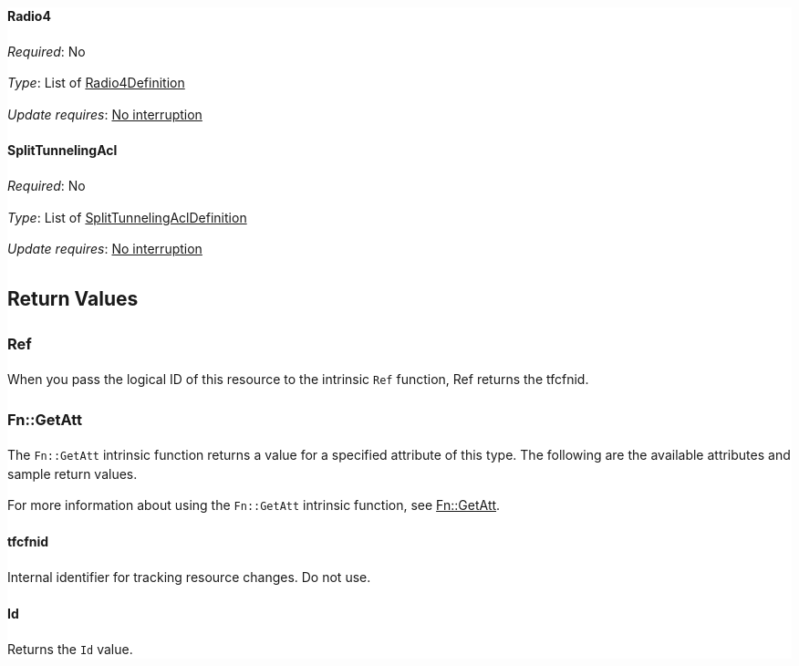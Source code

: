 #### Radio4

_Required_: No

_Type_: List of <a href="radio4definition.md">Radio4Definition</a>

_Update requires_: [No interruption](https://docs.aws.amazon.com/AWSCloudFormation/latest/UserGuide/using-cfn-updating-stacks-update-behaviors.html#update-no-interrupt)

#### SplitTunnelingAcl

_Required_: No

_Type_: List of <a href="splittunnelingacldefinition.md">SplitTunnelingAclDefinition</a>

_Update requires_: [No interruption](https://docs.aws.amazon.com/AWSCloudFormation/latest/UserGuide/using-cfn-updating-stacks-update-behaviors.html#update-no-interrupt)

## Return Values

### Ref

When you pass the logical ID of this resource to the intrinsic `Ref` function, Ref returns the tfcfnid.

### Fn::GetAtt

The `Fn::GetAtt` intrinsic function returns a value for a specified attribute of this type. The following are the available attributes and sample return values.

For more information about using the `Fn::GetAtt` intrinsic function, see [Fn::GetAtt](https://docs.aws.amazon.com/AWSCloudFormation/latest/UserGuide/intrinsic-function-reference-getatt.html).

#### tfcfnid

Internal identifier for tracking resource changes. Do not use.

#### Id

Returns the <code>Id</code> value.

